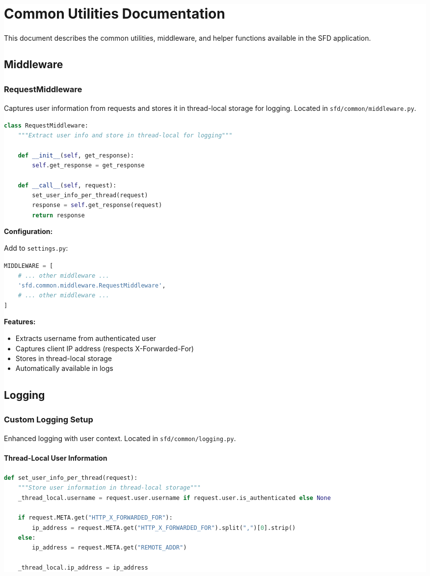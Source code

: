 # Common Utilities Documentation

This document describes the common utilities, middleware, and helper functions available in the SFD application.

## Middleware

### RequestMiddleware

Captures user information from requests and stores it in thread-local storage for logging. Located in `sfd/common/middleware.py`.

```python
class RequestMiddleware:
    """Extract user info and store in thread-local for logging"""
    
    def __init__(self, get_response):
        self.get_response = get_response
    
    def __call__(self, request):
        set_user_info_per_thread(request)
        response = self.get_response(request)
        return response
```

**Configuration:**

Add to `settings.py`:

```python
MIDDLEWARE = [
    # ... other middleware ...
    'sfd.common.middleware.RequestMiddleware',
    # ... other middleware ...
]
```

**Features:**

- Extracts username from authenticated user
- Captures client IP address (respects X-Forwarded-For)
- Stores in thread-local storage
- Automatically available in logs

## Logging

### Custom Logging Setup

Enhanced logging with user context. Located in `sfd/common/logging.py`.

#### Thread-Local User Information

```python
def set_user_info_per_thread(request):
    """Store user information in thread-local storage"""
    _thread_local.username = request.user.username if request.user.is_authenticated else None
    
    if request.META.get("HTTP_X_FORWARDED_FOR"):
        ip_address = request.META.get("HTTP_X_FORWARDED_FOR").split(",")[0].strip()
    else:
        ip_address = request.META.get("REMOTE_ADDR")
    
    _thread_local.ip_address = ip_address
```
